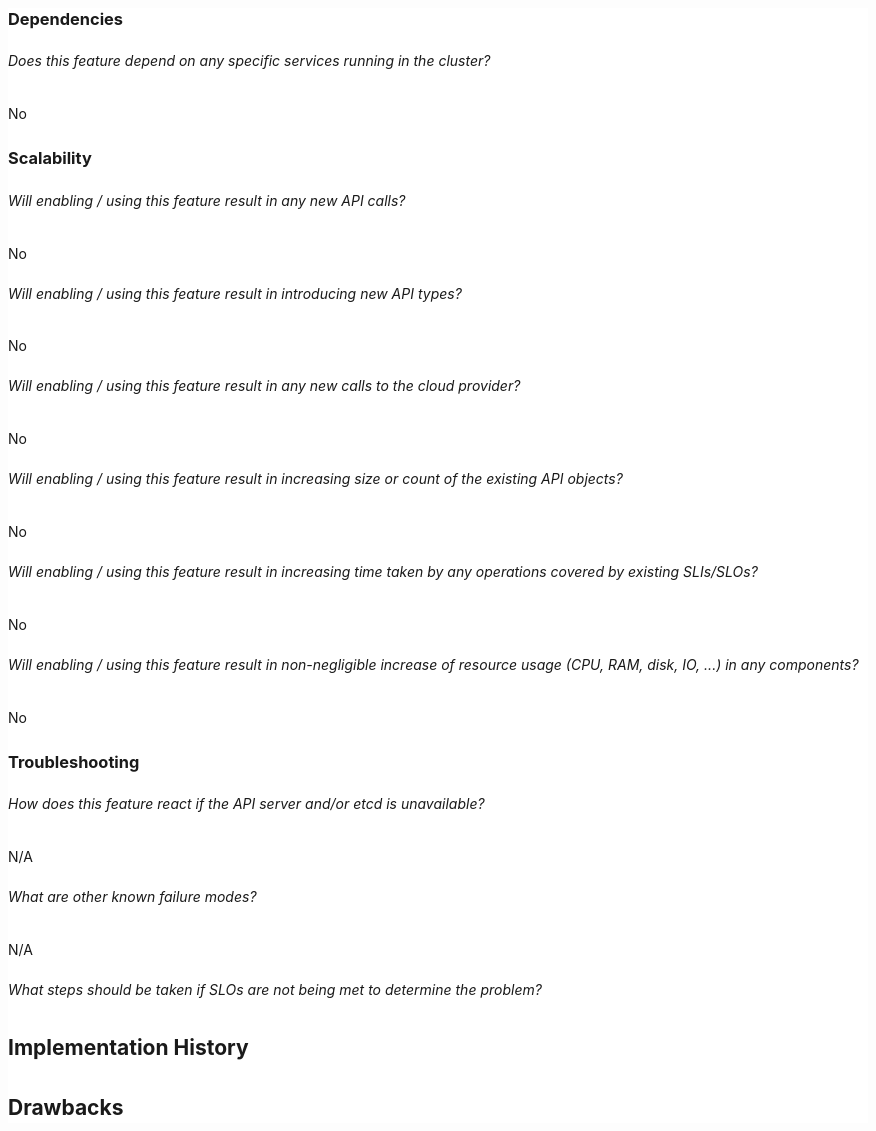 ### Dependencies

###### Does this feature depend on any specific services running in the cluster?

No
### Scalability

###### Will enabling / using this feature result in any new API calls?

No
###### Will enabling / using this feature result in introducing new API types?

No
###### Will enabling / using this feature result in any new calls to the cloud provider?

No

###### Will enabling / using this feature result in increasing size or count of the existing API objects?

No
###### Will enabling / using this feature result in increasing time taken by any operations covered by existing SLIs/SLOs?

No
###### Will enabling / using this feature result in non-negligible increase of resource usage (CPU, RAM, disk, IO, ...) in any components?

No
### Troubleshooting

###### How does this feature react if the API server and/or etcd is unavailable?

N/A
###### What are other known failure modes?

N/A

###### What steps should be taken if SLOs are not being met to determine the problem?

## Implementation History


## Drawbacks
